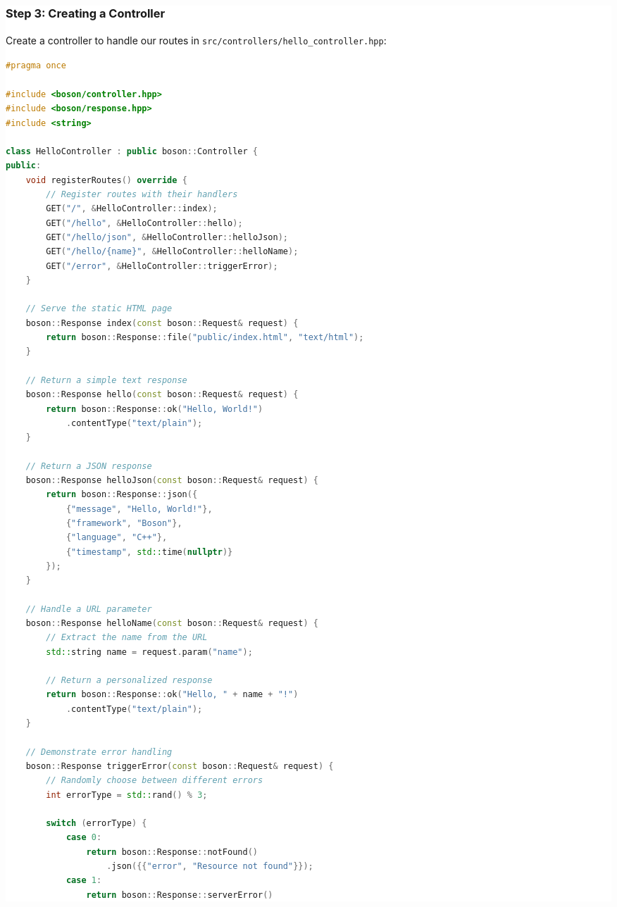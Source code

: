 ### Step 3: Creating a Controller

Create a controller to handle our routes in `src/controllers/hello_controller.hpp`:

```cpp
#pragma once

#include <boson/controller.hpp>
#include <boson/response.hpp>
#include <string>

class HelloController : public boson::Controller {
public:
    void registerRoutes() override {
        // Register routes with their handlers
        GET("/", &HelloController::index);
        GET("/hello", &HelloController::hello);
        GET("/hello/json", &HelloController::helloJson);
        GET("/hello/{name}", &HelloController::helloName);
        GET("/error", &HelloController::triggerError);
    }

    // Serve the static HTML page
    boson::Response index(const boson::Request& request) {
        return boson::Response::file("public/index.html", "text/html");
    }
    
    // Return a simple text response
    boson::Response hello(const boson::Request& request) {
        return boson::Response::ok("Hello, World!")
            .contentType("text/plain");
    }
    
    // Return a JSON response
    boson::Response helloJson(const boson::Request& request) {
        return boson::Response::json({
            {"message", "Hello, World!"},
            {"framework", "Boson"},
            {"language", "C++"},
            {"timestamp", std::time(nullptr)}
        });
    }
    
    // Handle a URL parameter
    boson::Response helloName(const boson::Request& request) {
        // Extract the name from the URL
        std::string name = request.param("name");
        
        // Return a personalized response
        return boson::Response::ok("Hello, " + name + "!")
            .contentType("text/plain");
    }
    
    // Demonstrate error handling
    boson::Response triggerError(const boson::Request& request) {
        // Randomly choose between different errors
        int errorType = std::rand() % 3;
        
        switch (errorType) {
            case 0:
                return boson::Response::notFound()
                    .json({{"error", "Resource not found"}});
            case 1:
                return boson::Response::serverError()
```
